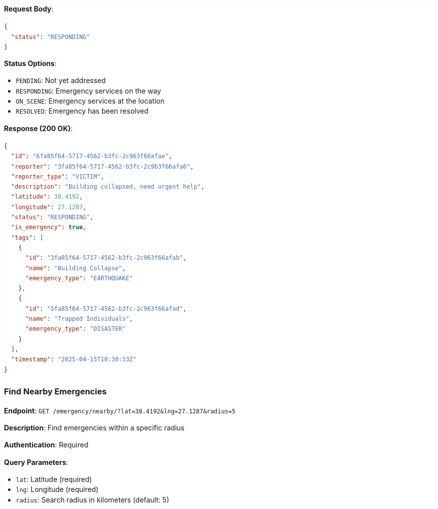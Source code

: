 **Request Body**:

```json
{
  "status": "RESPONDING"
}
```

**Status Options**:

- `PENDING`: Not yet addressed
- `RESPONDING`: Emergency services on the way
- `ON_SCENE`: Emergency services at the location
- `RESOLVED`: Emergency has been resolved

**Response (200 OK)**:

```json
{
  "id": "6fa85f64-5717-4562-b3fc-2c963f66afae",
  "reporter": "3fa85f64-5717-4562-b3fc-2c963f66afa6",
  "reporter_type": "VICTIM",
  "description": "Building collapsed, need urgent help",
  "latitude": 38.4192,
  "longitude": 27.1287,
  "status": "RESPONDING",
  "is_emergency": true,
  "tags": [
    {
      "id": "3fa85f64-5717-4562-b3fc-2c963f66afab",
      "name": "Building Collapse",
      "emergency_type": "EARTHQUAKE"
    },
    {
      "id": "5fa85f64-5717-4562-b3fc-2c963f66afad",
      "name": "Trapped Individuals",
      "emergency_type": "DISASTER"
    }
  ],
  "timestamp": "2025-04-15T10:30:33Z"
}
```

### Find Nearby Emergencies

**Endpoint**: `GET /emergency/nearby/?lat=38.4192&lng=27.1287&radius=5`

**Description**: Find emergencies within a specific radius

**Authentication**: Required

**Query Parameters**:

- `lat`: Latitude (required)
- `lng`: Longitude (required)
- `radius`: Search radius in kilometers (default: 5)
